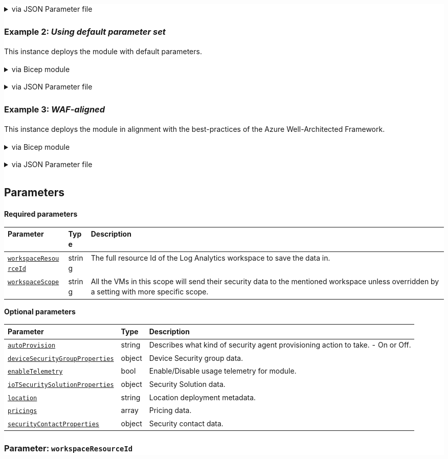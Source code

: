 <details><summary>via JSON Parameter file</summary></details>
<p>

### Example 2: _Using default parameter set_

This instance deploys the module with default parameters.


<details><summary>via Bicep module</summary></details>
<p>

<details><summary>via JSON Parameter file</summary></details>
<p>

### Example 3: _WAF-aligned_

This instance deploys the module in alignment with the best-practices of the Azure Well-Architected Framework.


<details><summary>via Bicep module</summary></details>
<p>

<details><summary>via JSON Parameter file</summary></details>
<p>


## Parameters

**Required parameters**

| Parameter | Type | Description |
| :-- | :-- | :-- |
| [`workspaceResourceId`](#parameter-workspaceresourceid) | string | The full resource Id of the Log Analytics workspace to save the data in. |
| [`workspaceScope`](#parameter-workspacescope) | string | All the VMs in this scope will send their security data to the mentioned workspace unless overridden by a setting with more specific scope. |

**Optional parameters**

| Parameter | Type | Description |
| :-- | :-- | :-- |
| [`autoProvision`](#parameter-autoprovision) | string | Describes what kind of security agent provisioning action to take. - On or Off. |
| [`deviceSecurityGroupProperties`](#parameter-devicesecuritygroupproperties) | object | Device Security group data. |
| [`enableTelemetry`](#parameter-enabletelemetry) | bool | Enable/Disable usage telemetry for module. |
| [`ioTSecuritySolutionProperties`](#parameter-iotsecuritysolutionproperties) | object | Security Solution data. |
| [`location`](#parameter-location) | string | Location deployment metadata. |
| [`pricings`](#parameter-pricings) | array | Pricing data. |
| [`securityContactProperties`](#parameter-securitycontactproperties) | object | Security contact data. |

### Parameter: `workspaceResourceId`
